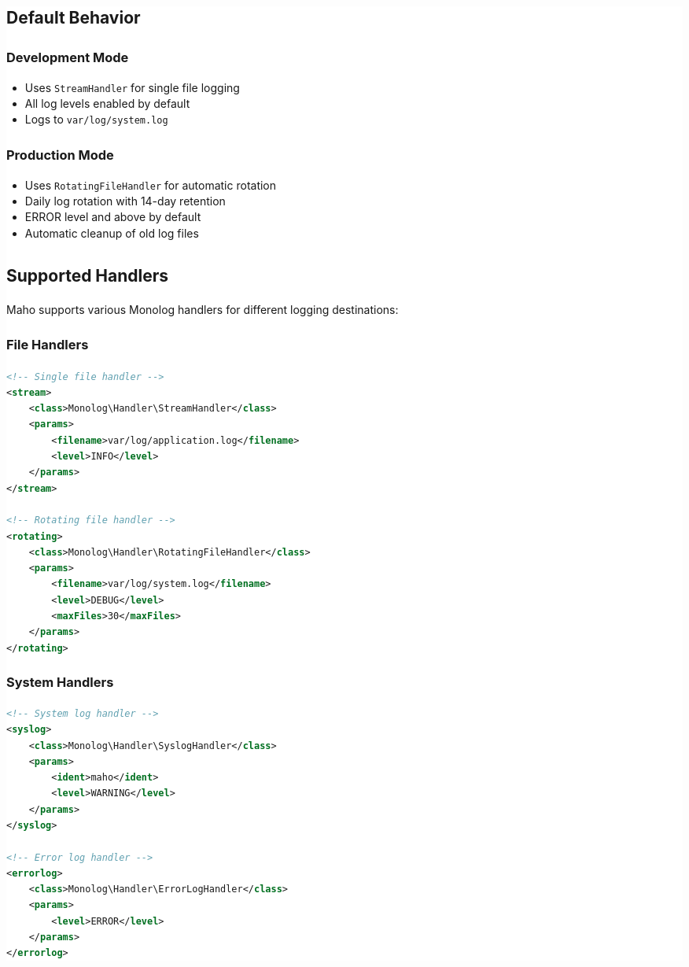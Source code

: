 ## Default Behavior

### Development Mode
- Uses `StreamHandler` for single file logging
- All log levels enabled by default
- Logs to `var/log/system.log`

### Production Mode
- Uses `RotatingFileHandler` for automatic rotation
- Daily log rotation with 14-day retention
- ERROR level and above by default
- Automatic cleanup of old log files

## Supported Handlers

Maho supports various Monolog handlers for different logging destinations:

### File Handlers
```xml
<!-- Single file handler -->
<stream>
    <class>Monolog\Handler\StreamHandler</class>
    <params>
        <filename>var/log/application.log</filename>
        <level>INFO</level>
    </params>
</stream>

<!-- Rotating file handler -->
<rotating>
    <class>Monolog\Handler\RotatingFileHandler</class>
    <params>
        <filename>var/log/system.log</filename>
        <level>DEBUG</level>
        <maxFiles>30</maxFiles>
    </params>
</rotating>
```

### System Handlers
```xml
<!-- System log handler -->
<syslog>
    <class>Monolog\Handler\SyslogHandler</class>
    <params>
        <ident>maho</ident>
        <level>WARNING</level>
    </params>
</syslog>

<!-- Error log handler -->
<errorlog>
    <class>Monolog\Handler\ErrorLogHandler</class>
    <params>
        <level>ERROR</level>
    </params>
</errorlog>
```

